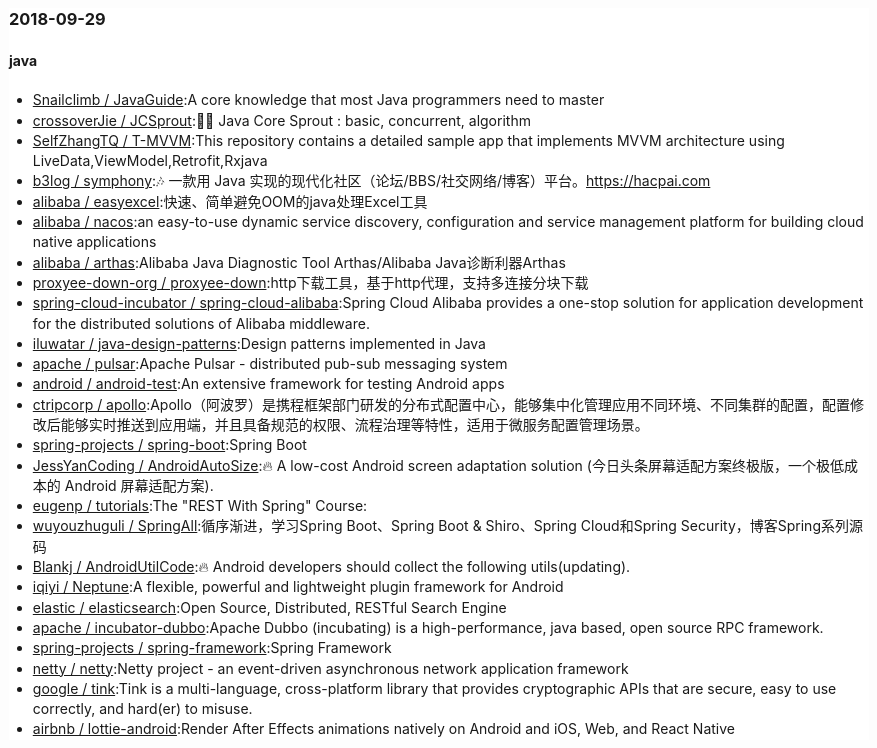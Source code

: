 ### 2018-09-29

#### java
* [Snailclimb / JavaGuide](https://github.com/Snailclimb/JavaGuide):A core knowledge that most Java programmers need to master
* [crossoverJie / JCSprout](https://github.com/crossoverJie/JCSprout):👨‍🎓 Java Core Sprout : basic, concurrent, algorithm
* [SelfZhangTQ / T-MVVM](https://github.com/SelfZhangTQ/T-MVVM):This repository contains a detailed sample app that implements MVVM architecture using LiveData,ViewModel,Retrofit,Rxjava
* [b3log / symphony](https://github.com/b3log/symphony):🎶 一款用 Java 实现的现代化社区（论坛/BBS/社交网络/博客）平台。https://hacpai.com
* [alibaba / easyexcel](https://github.com/alibaba/easyexcel):快速、简单避免OOM的java处理Excel工具
* [alibaba / nacos](https://github.com/alibaba/nacos):an easy-to-use dynamic service discovery, configuration and service management platform for building cloud native applications
* [alibaba / arthas](https://github.com/alibaba/arthas):Alibaba Java Diagnostic Tool Arthas/Alibaba Java诊断利器Arthas
* [proxyee-down-org / proxyee-down](https://github.com/proxyee-down-org/proxyee-down):http下载工具，基于http代理，支持多连接分块下载
* [spring-cloud-incubator / spring-cloud-alibaba](https://github.com/spring-cloud-incubator/spring-cloud-alibaba):Spring Cloud Alibaba provides a one-stop solution for application development for the distributed solutions of Alibaba middleware.
* [iluwatar / java-design-patterns](https://github.com/iluwatar/java-design-patterns):Design patterns implemented in Java
* [apache / pulsar](https://github.com/apache/pulsar):Apache Pulsar - distributed pub-sub messaging system
* [android / android-test](https://github.com/android/android-test):An extensive framework for testing Android apps
* [ctripcorp / apollo](https://github.com/ctripcorp/apollo):Apollo（阿波罗）是携程框架部门研发的分布式配置中心，能够集中化管理应用不同环境、不同集群的配置，配置修改后能够实时推送到应用端，并且具备规范的权限、流程治理等特性，适用于微服务配置管理场景。
* [spring-projects / spring-boot](https://github.com/spring-projects/spring-boot):Spring Boot
* [JessYanCoding / AndroidAutoSize](https://github.com/JessYanCoding/AndroidAutoSize):🔥 A low-cost Android screen adaptation solution (今日头条屏幕适配方案终极版，一个极低成本的 Android 屏幕适配方案).
* [eugenp / tutorials](https://github.com/eugenp/tutorials):The "REST With Spring" Course:
* [wuyouzhuguli / SpringAll](https://github.com/wuyouzhuguli/SpringAll):循序渐进，学习Spring Boot、Spring Boot & Shiro、Spring Cloud和Spring Security，博客Spring系列源码
* [Blankj / AndroidUtilCode](https://github.com/Blankj/AndroidUtilCode):🔥 Android developers should collect the following utils(updating).
* [iqiyi / Neptune](https://github.com/iqiyi/Neptune):A flexible, powerful and lightweight plugin framework for Android
* [elastic / elasticsearch](https://github.com/elastic/elasticsearch):Open Source, Distributed, RESTful Search Engine
* [apache / incubator-dubbo](https://github.com/apache/incubator-dubbo):Apache Dubbo (incubating) is a high-performance, java based, open source RPC framework.
* [spring-projects / spring-framework](https://github.com/spring-projects/spring-framework):Spring Framework
* [netty / netty](https://github.com/netty/netty):Netty project - an event-driven asynchronous network application framework
* [google / tink](https://github.com/google/tink):Tink is a multi-language, cross-platform library that provides cryptographic APIs that are secure, easy to use correctly, and hard(er) to misuse.
* [airbnb / lottie-android](https://github.com/airbnb/lottie-android):Render After Effects animations natively on Android and iOS, Web, and React Native
